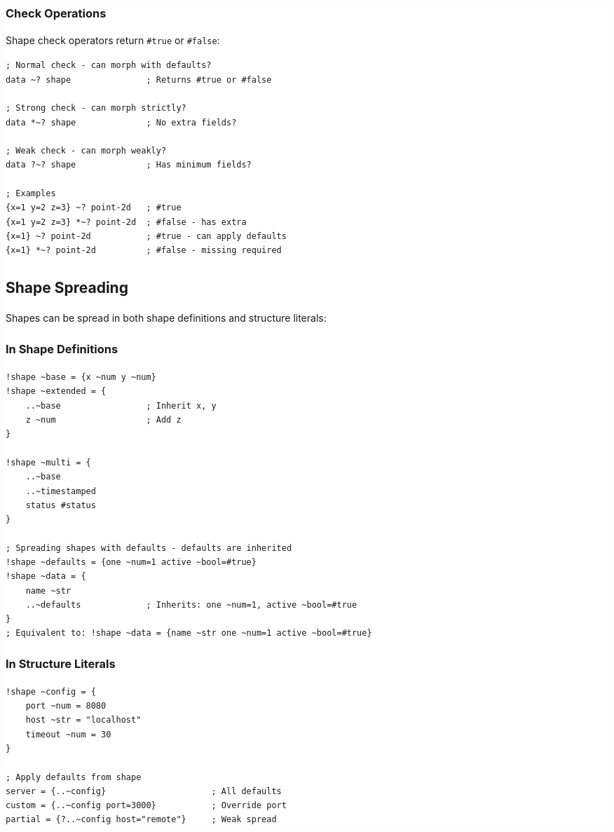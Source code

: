 ### Check Operations

Shape check operators return `#true` or `#false`:

```comp
; Normal check - can morph with defaults?
data ~? shape               ; Returns #true or #false

; Strong check - can morph strictly?
data *~? shape              ; No extra fields?

; Weak check - can morph weakly?
data ?~? shape              ; Has minimum fields?

; Examples
{x=1 y=2 z=3} ~? point-2d   ; #true
{x=1 y=2 z=3} *~? point-2d  ; #false - has extra
{x=1} ~? point-2d           ; #true - can apply defaults
{x=1} *~? point-2d          ; #false - missing required
```

## Shape Spreading

Shapes can be spread in both shape definitions and structure literals:

### In Shape Definitions

```comp
!shape ~base = {x ~num y ~num}
!shape ~extended = {
    ..~base                 ; Inherit x, y
    z ~num                  ; Add z
}

!shape ~multi = {
    ..~base
    ..~timestamped
    status #status
}

; Spreading shapes with defaults - defaults are inherited
!shape ~defaults = {one ~num=1 active ~bool=#true}
!shape ~data = {
    name ~str
    ..~defaults             ; Inherits: one ~num=1, active ~bool=#true
}
; Equivalent to: !shape ~data = {name ~str one ~num=1 active ~bool=#true}
```

### In Structure Literals

```comp
!shape ~config = {
    port ~num = 8080
    host ~str = "localhost"
    timeout ~num = 30
}

; Apply defaults from shape
server = {..~config}                     ; All defaults
custom = {..~config port=3000}           ; Override port
partial = {?..~config host="remote"}     ; Weak spread
```
